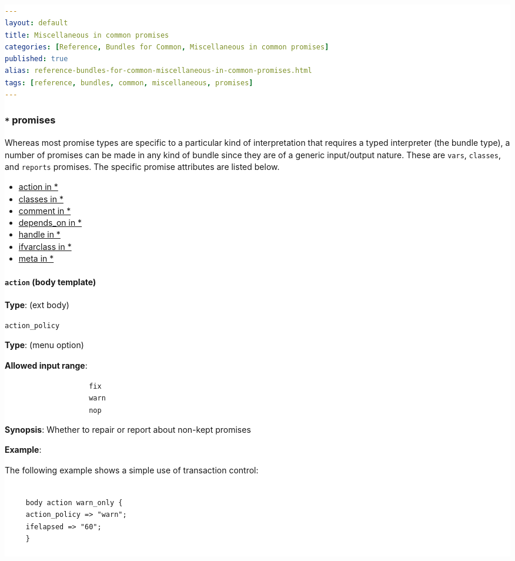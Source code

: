 ```yaml
---
layout: default
title: Miscellaneous in common promises
categories: [Reference, Bundles for Common, Miscellaneous in common promises]
published: true
alias: reference-bundles-for-common-miscellaneous-in-common-promises.html
tags: [reference, bundles, common, miscellaneous, promises]
---
```


### `*` promises

  

Whereas most promise types are specific to a particular kind of
interpretation that requires a typed interpreter (the bundle type), a
number of promises can be made in any kind of bundle since they are of a
generic input/output nature. These are `vars`, `classes`, and `reports`
promises. The specific promise attributes are listed below.

-   [action in \*](#action-in-_002a)
-   [classes in \*](#classes-in-_002a)
-   [comment in \*](#comment-in-_002a)
-   [depends\_on in \*](#depends_005fon-in-_002a)
-   [handle in \*](#handle-in-_002a)
-   [ifvarclass in \*](#ifvarclass-in-_002a)
-   [meta in \*](#meta-in-_002a)

#### `action` (body template)

**Type**: (ext body)

`action_policy`

**Type**: (menu option)

**Allowed input range**:   

```cf3
                    fix
                    warn
                    nop
```

**Synopsis**: Whether to repair or report about non-kept promises

**Example**:  
   

The following example shows a simple use of transaction control:

```cf3
     
     body action warn_only {
     action_policy => "warn";
     ifelapsed => "60";
     }
     
```
